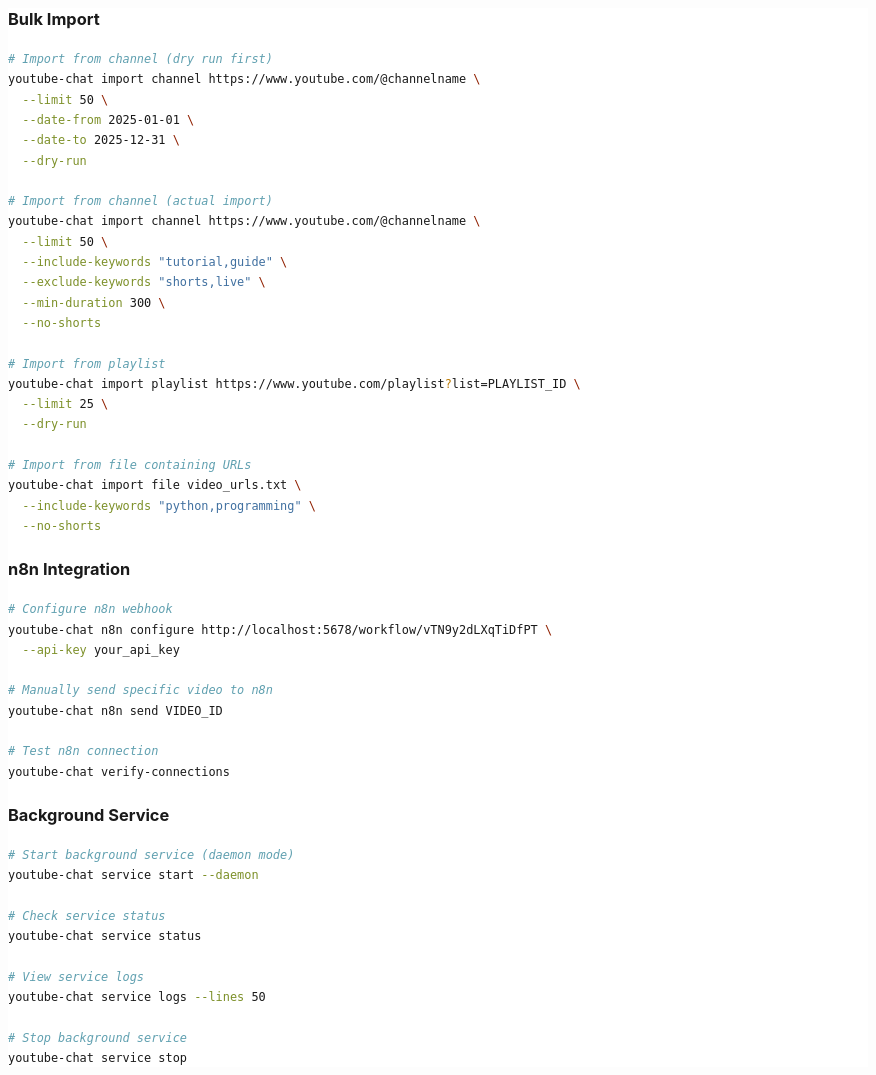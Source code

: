 ### Bulk Import

```bash
# Import from channel (dry run first)
youtube-chat import channel https://www.youtube.com/@channelname \
  --limit 50 \
  --date-from 2025-01-01 \
  --date-to 2025-12-31 \
  --dry-run

# Import from channel (actual import)
youtube-chat import channel https://www.youtube.com/@channelname \
  --limit 50 \
  --include-keywords "tutorial,guide" \
  --exclude-keywords "shorts,live" \
  --min-duration 300 \
  --no-shorts

# Import from playlist
youtube-chat import playlist https://www.youtube.com/playlist?list=PLAYLIST_ID \
  --limit 25 \
  --dry-run

# Import from file containing URLs
youtube-chat import file video_urls.txt \
  --include-keywords "python,programming" \
  --no-shorts
```

### n8n Integration

```bash
# Configure n8n webhook
youtube-chat n8n configure http://localhost:5678/workflow/vTN9y2dLXqTiDfPT \
  --api-key your_api_key

# Manually send specific video to n8n
youtube-chat n8n send VIDEO_ID

# Test n8n connection
youtube-chat verify-connections
```

### Background Service

```bash
# Start background service (daemon mode)
youtube-chat service start --daemon

# Check service status
youtube-chat service status

# View service logs
youtube-chat service logs --lines 50

# Stop background service
youtube-chat service stop
```
